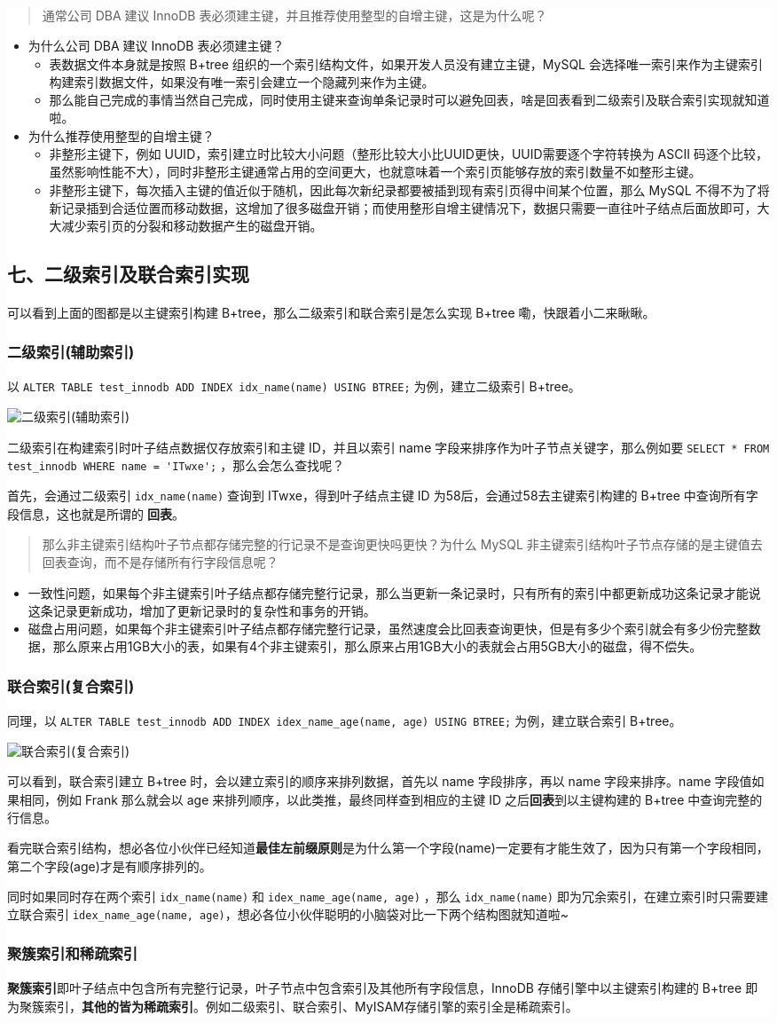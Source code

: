 > 通常公司 DBA 建议 InnoDB 表必须建主键，并且推荐使用整型的自增主键，这是为什么呢？

- 为什么公司 DBA 建议 InnoDB 表必须建主键？
	- 表数据文件本身就是按照 B+tree 组织的一个索引结构文件，如果开发人员没有建立主键，MySQL 会选择唯一索引来作为主键索引构建索引数据文件，如果没有唯一索引会建立一个隐藏列来作为主键。
	- 那么能自己完成的事情当然自己完成，同时使用主键来查询单条记录时可以避免回表，啥是回表看到二级索引及联合索引实现就知道啦。
- 为什么推荐使用整型的自增主键？
	- 非整形主键下，例如 UUID，索引建立时比较大小问题（整形比较大小比UUID更快，UUID需要逐个字符转换为 ASCII 码逐个比较，虽然影响性能不大），同时非整形主键通常占用的空间更大，也就意味着一个索引页能够存放的索引数量不如整形主键。
	- 非整形主键下，每次插入主键的值近似于随机，因此每次新纪录都要被插到现有索引页得中间某个位置，那么 MySQL 不得不为了将新记录插到合适位置而移动数据，这增加了很多磁盘开销；而使用整形自增主键情况下，数据只需要一直往叶子结点后面放即可，大大减少索引页的分裂和移动数据产生的磁盘开销。

## 七、二级索引及联合索引实现

可以看到上面的图都是以主键索引构建 B+tree，那么二级索引和联合索引是怎么实现 B+tree 嘞，快跟着小二来瞅瞅。

### 二级索引(辅助索引)

以 `ALTER TABLE test_innodb ADD INDEX idx_name(name) USING BTREE;` 为例，建立二级索引 B+tree。

![二级索引(辅助索引)](https://minio.itwxe.com/img/blog/94e3caef_166463981888619.png)

二级索引在构建索引时叶子结点数据仅存放索引和主键 ID，并且以索引 name 字段来排序作为叶子节点关键字，那么例如要 `SELECT * FROM test_innodb WHERE name = 'ITwxe';` ，那么会怎么查找呢？

首先，会通过二级索引 `idx_name(name)` 查询到 ITwxe，得到叶子结点主键 ID 为58后，会通过58去主键索引构建的 B+tree 中查询所有字段信息，这也就是所谓的 **回表**。

> 那么非主键索引结构叶子节点都存储完整的行记录不是查询更快吗更快？为什么 MySQL 非主键索引结构叶子节点存储的是主键值去回表查询，而不是存储所有行字段信息呢？

- 一致性问题，如果每个非主键索引叶子结点都存储完整行记录，那么当更新一条记录时，只有所有的索引中都更新成功这条记录才能说这条记录更新成功，增加了更新记录时的复杂性和事务的开销。
- 磁盘占用问题，如果每个非主键索引叶子结点都存储完整行记录，虽然速度会比回表查询更快，但是有多少个索引就会有多少份完整数据，那么原来占用1GB大小的表，如果有4个非主键索引，那么原来占用1GB大小的表就会占用5GB大小的磁盘，得不偿失。

### 联合索引(复合索引)

同理，以 `ALTER TABLE test_innodb ADD INDEX idex_name_age(name, age) USING BTREE;` 为例，建立联合索引 B+tree。

![联合索引(复合索引)](https://minio.itwxe.com/img/blog/94e3caef_166463981888693.png)

可以看到，联合索引建立 B+tree 时，会以建立索引的顺序来排列数据，首先以 name 字段排序，再以 name 字段来排序。name 字段值如果相同，例如 Frank 那么就会以 age 来排列顺序，以此类推，最终同样查到相应的主键 ID 之后**回表**到以主键构建的 B+tree 中查询完整的行信息。

看完联合索引结构，想必各位小伙伴已经知道**最佳左前缀原则**是为什么第一个字段(name)一定要有才能生效了，因为只有第一个字段相同，第二个字段(age)才是有顺序排列的。

同时如果同时存在两个索引 `idx_name(name)` 和 `idex_name_age(name, age)` ，那么 `idx_name(name)` 即为冗余索引，在建立索引时只需要建立联合索引 `idex_name_age(name, age)`，想必各位小伙伴聪明的小脑袋对比一下两个结构图就知道啦~

### 聚簇索引和稀疏索引

**聚簇索引**即叶子结点中包含所有完整行记录，叶子节点中包含索引及其他所有字段信息，InnoDB 存储引擎中以主键索引构建的 B+tree 即为聚簇索引，**其他的皆为稀疏索引**。例如二级索引、联合索引、MyISAM存储引擎的索引全是稀疏索引。
